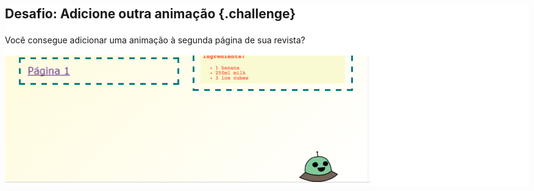 
## Desafio: Adicione outra animação {.challenge}

Você consegue adicionar uma animação à segunda página de sua revista? 

![screenshot](magazine-animation-challenge.png)


